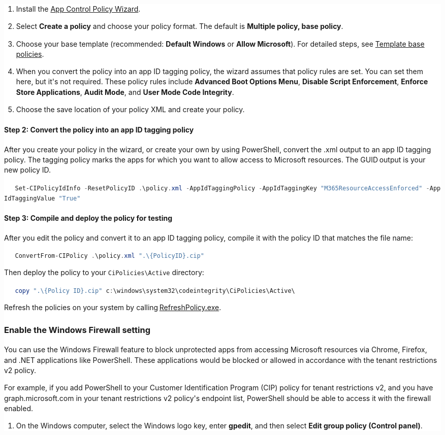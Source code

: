 1. Install the [App Control Policy Wizard](/windows/security/application-security/application-control/app-control-for-business/design/appcontrol-wizard).

1. Select **Create a policy** and choose your policy format. The default is **Multiple policy, base policy**.

1. Choose your base template (recommended: **Default Windows** or **Allow Microsoft**). For detailed steps, see [Template base policies](/windows/security/application-security/application-control/app-control-for-business/design/appcontrol-wizard-create-base-policy#template-base-policies).

1. When you convert the policy into an app ID tagging policy, the wizard assumes that policy rules are set. You can set them here, but it's not required. These policy rules include **Advanced Boot Options Menu**, **Disable Script Enforcement**, **Enforce Store Applications**, **Audit Mode**, and **User Mode Code Integrity**.

1. Choose the save location of your policy XML and create your policy.

#### Step 2: Convert the policy into an app ID tagging policy

After you create your policy in the wizard, or create your own by using PowerShell, convert the .xml output to an app ID tagging policy. The tagging policy marks the apps for which you want to allow access to Microsoft resources. The GUID output is your new policy ID.

```powershell
   Set-CIPolicyIdInfo -ResetPolicyID .\policy.xml -AppIdTaggingPolicy -AppIdTaggingKey "M365ResourceAccessEnforced" -AppIdTaggingValue "True" 
```

#### Step 3: Compile and deploy the policy for testing

After you edit the policy and convert it to an app ID tagging policy, compile it with the policy ID that matches the file name:

```powershell
   ConvertFrom-CIPolicy .\policy.xml ".\{PolicyID}.cip"
```

Then deploy the policy to your `CiPolicies\Active` directory:

```powershell
   copy ".\{Policy ID}.cip" c:\windows\system32\codeintegrity\CiPolicies\Active\ 
```

Refresh the policies on your system by calling [RefreshPolicy.exe](https://www.microsoft.com/en-us/download/details.aspx?id=102925).

### Enable the Windows Firewall setting

You can use the Windows Firewall feature to block unprotected apps from accessing Microsoft resources via Chrome, Firefox, and .NET applications like PowerShell. These applications would be blocked or allowed in accordance with the tenant restrictions v2 policy.

For example, if you add PowerShell to your Customer Identification Program (CIP) policy for tenant restrictions v2, and you have graph.microsoft.com in your tenant restrictions v2 policy's endpoint list, PowerShell should be able to access it with the firewall enabled.

1. On the Windows computer, select the Windows logo key, enter **gpedit**, and then select **Edit group policy (Control panel)**.
